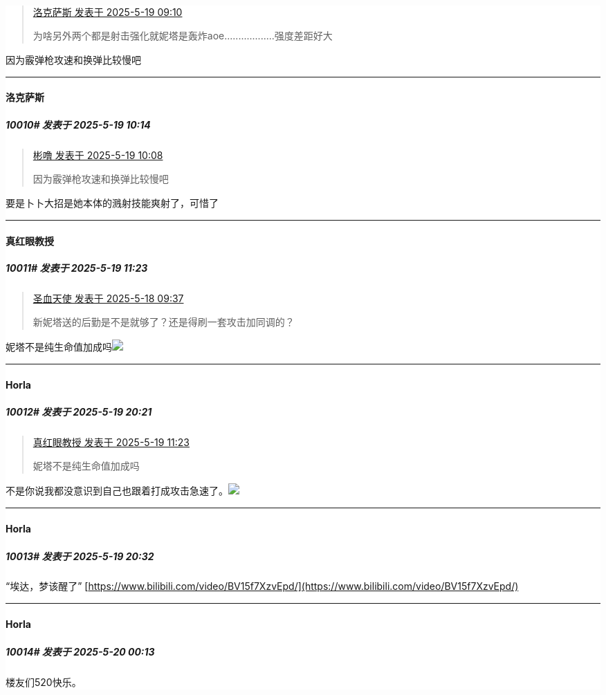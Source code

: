 <blockquote><a href="httphttps://stage1st.com/2b/forum.php?mod=redirect&amp;goto=findpost&amp;pid=67828701&amp;ptid=2192892" target="_blank">洛克萨斯 发表于 2025-5-19 09:10</a>

为啥另外两个都是射击强化就妮塔是轰炸aoe..................强度差距好大</blockquote>
因为霰弹枪攻速和换弹比较慢吧

*****

####  洛克萨斯  
##### 10010#       发表于 2025-5-19 10:14

<blockquote><a href="httphttps://stage1st.com/2b/forum.php?mod=redirect&amp;goto=findpost&amp;pid=67828866&amp;ptid=2192892" target="_blank">彬噜 发表于 2025-5-19 10:08</a>

因为霰弹枪攻速和换弹比较慢吧</blockquote>
要是卜卜大招是她本体的溅射技能爽射了，可惜了

*****

####  真红眼教授  
##### 10011#       发表于 2025-5-19 11:23

<blockquote><a href="httphttps://stage1st.com/2b/forum.php?mod=redirect&amp;goto=findpost&amp;pid=67826111&amp;ptid=2192892" target="_blank">圣血天使 发表于 2025-5-18 09:37</a>

新妮塔送的后勤是不是就够了？还是得刷一套攻击加同调的？</blockquote>
妮塔不是纯生命值加成吗<img src="https://static.stage1st.com/image/smiley/face2017/037.png" referrerpolicy="no-referrer">

*****

####  Horla  
##### 10012#       发表于 2025-5-19 20:21

<blockquote><a href="httphttps://stage1st.com/2b/forum.php?mod=redirect&amp;goto=findpost&amp;pid=67829149&amp;ptid=2192892" target="_blank">真红眼教授 发表于 2025-5-19 11:23</a>

妮塔不是纯生命值加成吗</blockquote>
不是你说我都没意识到自己也跟着打成攻击急速了。<img src="https://static.stage1st.com/image/smiley/face2017/068.png" referrerpolicy="no-referrer">

*****

####  Horla  
##### 10013#       发表于 2025-5-19 20:32

“埃达，梦该醒了”
[https://www.bilibili.com/video/BV15f7XzvEpd/](https://www.bilibili.com/video/BV15f7XzvEpd/)


*****

####  Horla  
##### 10014#       发表于 2025-5-20 00:13

楼友们520快乐。

